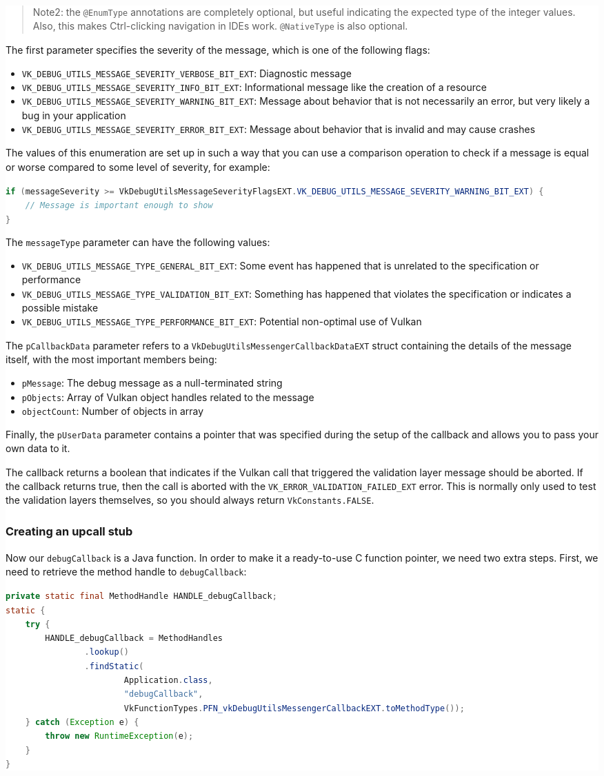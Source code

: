 > Note2: the `@EnumType` annotations are completely optional, but useful indicating the expected type of the integer values. Also, this makes Ctrl-clicking navigation in IDEs work. `@NativeType` is also optional.

The first parameter specifies the severity of the message, which is one of the following flags:


- `VK_DEBUG_UTILS_MESSAGE_SEVERITY_VERBOSE_BIT_EXT`: Diagnostic message
- `VK_DEBUG_UTILS_MESSAGE_SEVERITY_INFO_BIT_EXT`: Informational message like the creation of a resource
- `VK_DEBUG_UTILS_MESSAGE_SEVERITY_WARNING_BIT_EXT`: Message about behavior that is not necessarily an error, but very likely a bug in your application
- `VK_DEBUG_UTILS_MESSAGE_SEVERITY_ERROR_BIT_EXT`: Message about behavior that is invalid and may cause crashes

The values of this enumeration are set up in such a way that you can use a comparison operation to check if a message is equal or worse compared to some level of severity, for example:

```java
if (messageSeverity >= VkDebugUtilsMessageSeverityFlagsEXT.VK_DEBUG_UTILS_MESSAGE_SEVERITY_WARNING_BIT_EXT) {
    // Message is important enough to show
}
```

The `messageType` parameter can have the following values:

- `VK_DEBUG_UTILS_MESSAGE_TYPE_GENERAL_BIT_EXT`: Some event has happened that is unrelated to the specification or performance
- `VK_DEBUG_UTILS_MESSAGE_TYPE_VALIDATION_BIT_EXT`: Something has happened that violates the specification or indicates a possible mistake
- `VK_DEBUG_UTILS_MESSAGE_TYPE_PERFORMANCE_BIT_EXT`: Potential non-optimal use of Vulkan

The `pCallbackData` parameter refers to a `VkDebugUtilsMessengerCallbackDataEXT` struct containing the details of the message itself, with the most important members being:

- `pMessage`: The debug message as a null-terminated string
- `pObjects`: Array of Vulkan object handles related to the message
- `objectCount`: Number of objects in array

Finally, the `pUserData` parameter contains a pointer that was specified during the setup of the callback and allows you to pass your own data to it.

The callback returns a boolean that indicates if the Vulkan call that triggered the validation layer message should be aborted. If the callback returns true, then the call is aborted with the `VK_ERROR_VALIDATION_FAILED_EXT` error. This is normally only used to test the validation layers themselves, so you should always return `VkConstants.FALSE`.

### Creating an upcall stub

Now our `debugCallback` is a Java function. In order to make it a ready-to-use C function pointer, we need two extra steps. First, we need to retrieve the method handle to `debugCallback`:

```java
private static final MethodHandle HANDLE_debugCallback;
static {
    try {
        HANDLE_debugCallback = MethodHandles
                .lookup()
                .findStatic(
                        Application.class,
                        "debugCallback",
                        VkFunctionTypes.PFN_vkDebugUtilsMessengerCallbackEXT.toMethodType());
    } catch (Exception e) {
        throw new RuntimeException(e);
    }
}
```
